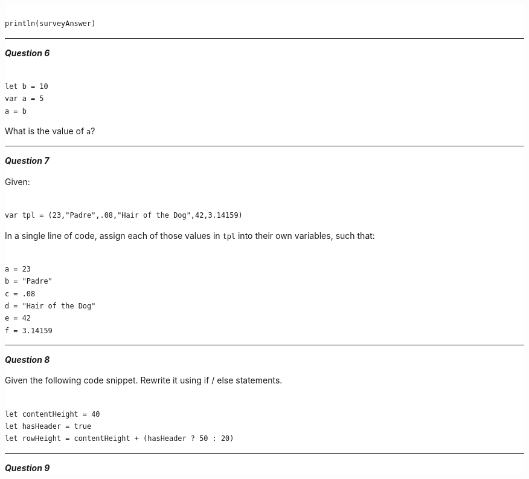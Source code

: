 ~~~~~~~~~~~~~~~~~~~~~~~~~~~~~~~{.swift}

println(surveyAnswer) 
~~~~~~~~~~~~~~~~~~~~~~~~~~~~~~~

-----
***Question 6***

~~~~~~~~~~~~~~~~~~~~~~~~~~~~~~~{.swift}

let b = 10
var a = 5
a = b

~~~~~~~~~~~~~~~~~~~~~~~~~~~~~~~

What is the value of `a`?

-----

***Question 7***

Given:

~~~~~~~~~~~~~~~~~~~~~~~~~~~~~~~{.swift}

var tpl = (23,"Padre",.08,"Hair of the Dog",42,3.14159)

~~~~~~~~~~~~~~~~~~~~~~~~~~~~~~~

In a single line of code, assign each of those values in `tpl` into their own variables, such that:

~~~~~~~~~~~~~~~~~~~~~~~~~~~~~~~{.swift}

a = 23
b = "Padre"
c = .08
d = "Hair of the Dog"
e = 42
f = 3.14159

~~~~~~~~~~~~~~~~~~~~~~~~~~~~~~~

-----

***Question 8***

Given the following code snippet. Rewrite it using if / else statements.

~~~~~~~~~~~~~~~~~~~~~~~~~~~~~~~{.swift}

let contentHeight = 40
let hasHeader = true
let rowHeight = contentHeight + (hasHeader ? 50 : 20)

~~~~~~~~~~~~~~~~~~~~~~~~~~~~~~~

-----
***Question 9***
